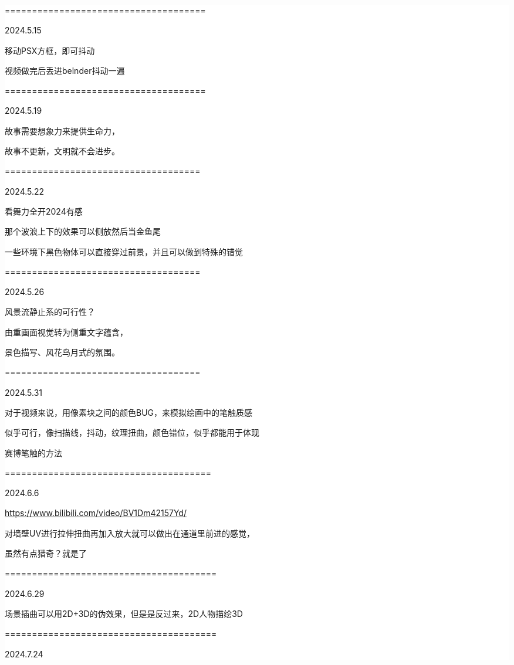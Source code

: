 =====================================

2024.5.15

移动PSX方框，即可抖动

视频做完后丢进belnder抖动一遍

=====================================

2024.5.19

故事需要想象力来提供生命力，

故事不更新，文明就不会进步。

====================================

2024.5.22

看舞力全开2024有感

那个波浪上下的效果可以侧放然后当金鱼尾

一些环境下黑色物体可以直接穿过前景，并且可以做到特殊的错觉

====================================

2024.5.26

风景流静止系的可行性？

由重画面视觉转为侧重文字蕴含，

景色描写、风花鸟月式的氛围。

====================================

2024.5.31

对于视频来说，用像素块之间的颜色BUG，来模拟绘画中的笔触质感

似乎可行，像扫描线，抖动，纹理扭曲，颜色错位，似乎都能用于体现

赛博笔触的方法


======================================

2024.6.6

https://www.bilibili.com/video/BV1Dm42157Yd/

对墙壁UV进行拉伸扭曲再加入放大就可以做出在通道里前进的感觉，

虽然有点猎奇？就是了

=======================================

2024.6.29

场景插曲可以用2D+3D的伪效果，但是是反过来，2D人物描绘3D

=======================================

2024.7.24
